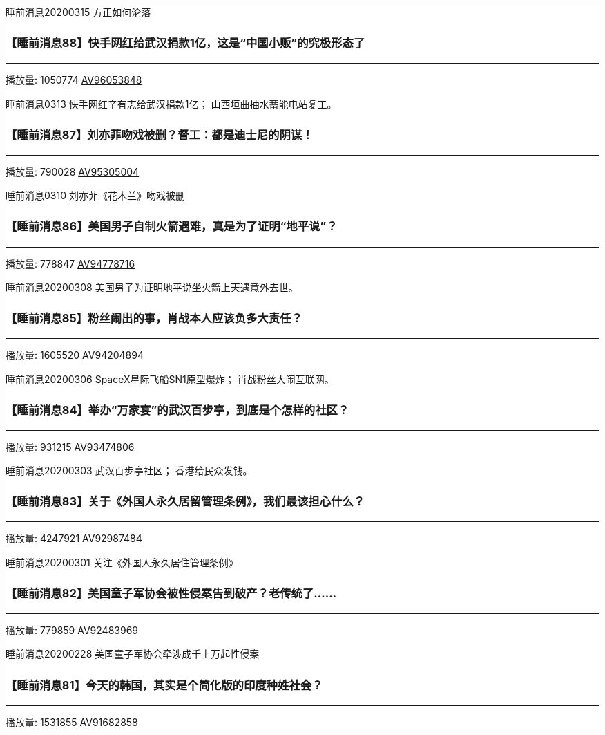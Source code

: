 睡前消息20200315
方正如何沦落
### 【睡前消息88】快手网红给武汉捐款1亿，这是“中国小贩”的究极形态了
------
播放量: 1050774     [AV96053848](https://www.bilibili.com/video/av96053848)

睡前消息0313
快手网红辛有志给武汉捐款1亿；
山西垣曲抽水蓄能电站复工。
### 【睡前消息87】刘亦菲吻戏被删？督工：都是迪士尼的阴谋！
------
播放量: 790028     [AV95305004](https://www.bilibili.com/video/av95305004)

睡前消息0310
刘亦菲《花木兰》吻戏被删
### 【睡前消息86】美国男子自制火箭遇难，真是为了证明“地平说”？
------
播放量: 778847     [AV94778716](https://www.bilibili.com/video/av94778716)

睡前消息20200308
美国男子为证明地平说坐火箭上天遇意外去世。
### 【睡前消息85】粉丝闹出的事，肖战本人应该负多大责任？
------
播放量: 1605520     [AV94204894](https://www.bilibili.com/video/av94204894)

睡前消息20200306
SpaceX星际飞船SN1原型爆炸；
肖战粉丝大闹互联网。
### 【睡前消息84】举办“万家宴”的武汉百步亭，到底是个怎样的社区？
------
播放量: 931215     [AV93474806](https://www.bilibili.com/video/av93474806)

睡前消息20200303
武汉百步亭社区；
香港给民众发钱。
### 【睡前消息83】关于《外国人永久居留管理条例》，我们最该担心什么？
------
播放量: 4247921     [AV92987484](https://www.bilibili.com/video/av92987484)

睡前消息20200301
关注《外国人永久居住管理条例》
### 【睡前消息82】美国童子军协会被性侵案告到破产？老传统了……
------
播放量: 779859     [AV92483969](https://www.bilibili.com/video/av92483969)

睡前消息20200228
美国童子军协会牵涉成千上万起性侵案
### 【睡前消息81】今天的韩国，其实是个简化版的印度种姓社会？
------
播放量: 1531855     [AV91682858](https://www.bilibili.com/video/av91682858)

